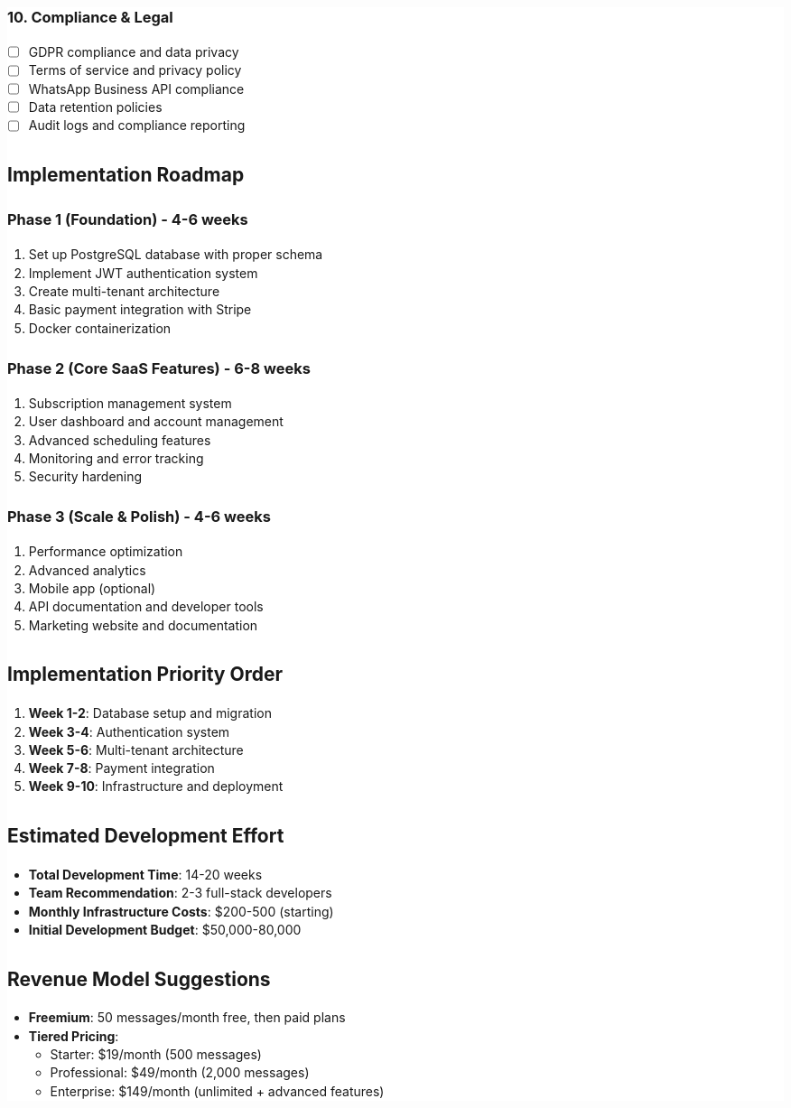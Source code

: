 ### 10. Compliance & Legal
- [ ] GDPR compliance and data privacy
- [ ] Terms of service and privacy policy
- [ ] WhatsApp Business API compliance
- [ ] Data retention policies
- [ ] Audit logs and compliance reporting

## Implementation Roadmap

### Phase 1 (Foundation) - 4-6 weeks
1. Set up PostgreSQL database with proper schema
2. Implement JWT authentication system
3. Create multi-tenant architecture
4. Basic payment integration with Stripe
5. Docker containerization

### Phase 2 (Core SaaS Features) - 6-8 weeks
1. Subscription management system
2. User dashboard and account management
3. Advanced scheduling features
4. Monitoring and error tracking
5. Security hardening

### Phase 3 (Scale & Polish) - 4-6 weeks
1. Performance optimization
2. Advanced analytics
3. Mobile app (optional)
4. API documentation and developer tools
5. Marketing website and documentation

## Implementation Priority Order

1. **Week 1-2**: Database setup and migration
2. **Week 3-4**: Authentication system
3. **Week 5-6**: Multi-tenant architecture
4. **Week 7-8**: Payment integration
5. **Week 9-10**: Infrastructure and deployment

## Estimated Development Effort

- **Total Development Time**: 14-20 weeks
- **Team Recommendation**: 2-3 full-stack developers
- **Monthly Infrastructure Costs**: $200-500 (starting)
- **Initial Development Budget**: $50,000-80,000

## Revenue Model Suggestions

- **Freemium**: 50 messages/month free, then paid plans
- **Tiered Pricing**: 
  - Starter: $19/month (500 messages)
  - Professional: $49/month (2,000 messages)
  - Enterprise: $149/month (unlimited + advanced features)
